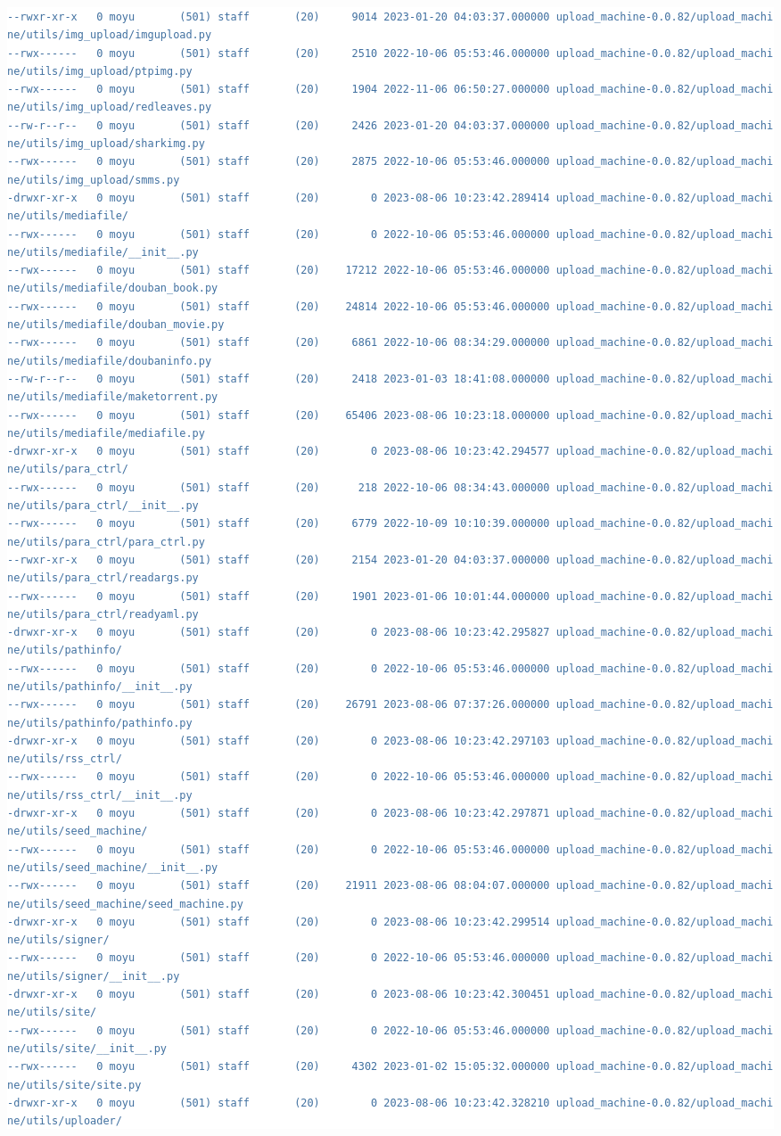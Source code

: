 ```diff
--rwxr-xr-x   0 moyu       (501) staff       (20)     9014 2023-01-20 04:03:37.000000 upload_machine-0.0.82/upload_machine/utils/img_upload/imgupload.py
--rwx------   0 moyu       (501) staff       (20)     2510 2022-10-06 05:53:46.000000 upload_machine-0.0.82/upload_machine/utils/img_upload/ptpimg.py
--rwx------   0 moyu       (501) staff       (20)     1904 2022-11-06 06:50:27.000000 upload_machine-0.0.82/upload_machine/utils/img_upload/redleaves.py
--rw-r--r--   0 moyu       (501) staff       (20)     2426 2023-01-20 04:03:37.000000 upload_machine-0.0.82/upload_machine/utils/img_upload/sharkimg.py
--rwx------   0 moyu       (501) staff       (20)     2875 2022-10-06 05:53:46.000000 upload_machine-0.0.82/upload_machine/utils/img_upload/smms.py
-drwxr-xr-x   0 moyu       (501) staff       (20)        0 2023-08-06 10:23:42.289414 upload_machine-0.0.82/upload_machine/utils/mediafile/
--rwx------   0 moyu       (501) staff       (20)        0 2022-10-06 05:53:46.000000 upload_machine-0.0.82/upload_machine/utils/mediafile/__init__.py
--rwx------   0 moyu       (501) staff       (20)    17212 2022-10-06 05:53:46.000000 upload_machine-0.0.82/upload_machine/utils/mediafile/douban_book.py
--rwx------   0 moyu       (501) staff       (20)    24814 2022-10-06 05:53:46.000000 upload_machine-0.0.82/upload_machine/utils/mediafile/douban_movie.py
--rwx------   0 moyu       (501) staff       (20)     6861 2022-10-06 08:34:29.000000 upload_machine-0.0.82/upload_machine/utils/mediafile/doubaninfo.py
--rw-r--r--   0 moyu       (501) staff       (20)     2418 2023-01-03 18:41:08.000000 upload_machine-0.0.82/upload_machine/utils/mediafile/maketorrent.py
--rwx------   0 moyu       (501) staff       (20)    65406 2023-08-06 10:23:18.000000 upload_machine-0.0.82/upload_machine/utils/mediafile/mediafile.py
-drwxr-xr-x   0 moyu       (501) staff       (20)        0 2023-08-06 10:23:42.294577 upload_machine-0.0.82/upload_machine/utils/para_ctrl/
--rwx------   0 moyu       (501) staff       (20)      218 2022-10-06 08:34:43.000000 upload_machine-0.0.82/upload_machine/utils/para_ctrl/__init__.py
--rwx------   0 moyu       (501) staff       (20)     6779 2022-10-09 10:10:39.000000 upload_machine-0.0.82/upload_machine/utils/para_ctrl/para_ctrl.py
--rwxr-xr-x   0 moyu       (501) staff       (20)     2154 2023-01-20 04:03:37.000000 upload_machine-0.0.82/upload_machine/utils/para_ctrl/readargs.py
--rwx------   0 moyu       (501) staff       (20)     1901 2023-01-06 10:01:44.000000 upload_machine-0.0.82/upload_machine/utils/para_ctrl/readyaml.py
-drwxr-xr-x   0 moyu       (501) staff       (20)        0 2023-08-06 10:23:42.295827 upload_machine-0.0.82/upload_machine/utils/pathinfo/
--rwx------   0 moyu       (501) staff       (20)        0 2022-10-06 05:53:46.000000 upload_machine-0.0.82/upload_machine/utils/pathinfo/__init__.py
--rwx------   0 moyu       (501) staff       (20)    26791 2023-08-06 07:37:26.000000 upload_machine-0.0.82/upload_machine/utils/pathinfo/pathinfo.py
-drwxr-xr-x   0 moyu       (501) staff       (20)        0 2023-08-06 10:23:42.297103 upload_machine-0.0.82/upload_machine/utils/rss_ctrl/
--rwx------   0 moyu       (501) staff       (20)        0 2022-10-06 05:53:46.000000 upload_machine-0.0.82/upload_machine/utils/rss_ctrl/__init__.py
-drwxr-xr-x   0 moyu       (501) staff       (20)        0 2023-08-06 10:23:42.297871 upload_machine-0.0.82/upload_machine/utils/seed_machine/
--rwx------   0 moyu       (501) staff       (20)        0 2022-10-06 05:53:46.000000 upload_machine-0.0.82/upload_machine/utils/seed_machine/__init__.py
--rwx------   0 moyu       (501) staff       (20)    21911 2023-08-06 08:04:07.000000 upload_machine-0.0.82/upload_machine/utils/seed_machine/seed_machine.py
-drwxr-xr-x   0 moyu       (501) staff       (20)        0 2023-08-06 10:23:42.299514 upload_machine-0.0.82/upload_machine/utils/signer/
--rwx------   0 moyu       (501) staff       (20)        0 2022-10-06 05:53:46.000000 upload_machine-0.0.82/upload_machine/utils/signer/__init__.py
-drwxr-xr-x   0 moyu       (501) staff       (20)        0 2023-08-06 10:23:42.300451 upload_machine-0.0.82/upload_machine/utils/site/
--rwx------   0 moyu       (501) staff       (20)        0 2022-10-06 05:53:46.000000 upload_machine-0.0.82/upload_machine/utils/site/__init__.py
--rwx------   0 moyu       (501) staff       (20)     4302 2023-01-02 15:05:32.000000 upload_machine-0.0.82/upload_machine/utils/site/site.py
-drwxr-xr-x   0 moyu       (501) staff       (20)        0 2023-08-06 10:23:42.328210 upload_machine-0.0.82/upload_machine/utils/uploader/
```